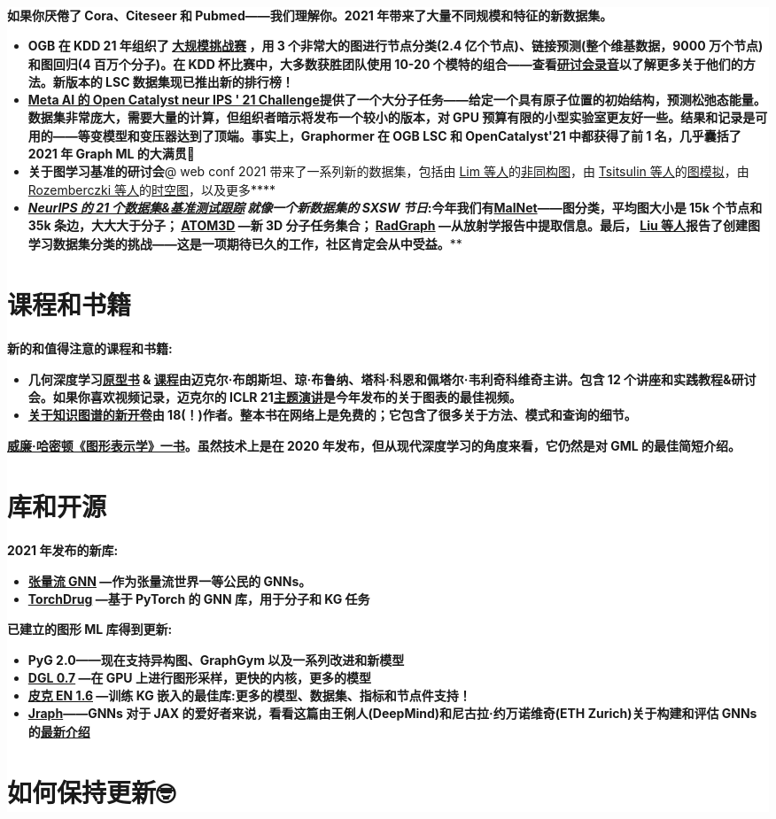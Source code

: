 **如果你厌倦了 Cora、Citeseer 和 Pubmed——我们理解你。2021 年带来了大量不同规模和特征的新数据集。**

*   **OGB 在 KDD 21 年组织了 [**大规模挑战赛**](https://ogb.stanford.edu/docs/lsc/) ，用 3 个非常大的图进行节点分类(2.4 亿个节点)、链接预测(整个维基数据，9000 万个节点)和图回归(4 百万个分子)。在 KDD 杯比赛中，大多数获胜团队使用 10-20 个模特的组合——查看[研讨会录音](https://snap.stanford.edu/graphlearning-workshop/)以了解更多关于他们的方法。新版本的 LSC 数据集现已推出新的排行榜！**
*   **[**Meta AI 的 Open Catalyst neur IPS ' 21 Challenge**](https://opencatalystproject.org/challenge.html)提供了一个大分子任务——给定一个具有原子位置的初始结构，预测松弛态能量。数据集非常庞大，需要大量的计算，但组织者暗示将发布一个较小的版本，对 GPU 预算有限的小型实验室更友好一些。结果和记录是可用的——等变模型和变压器达到了顶端。事实上，Graphormer 在 OGB LSC 和 OpenCatalyst'21 中都获得了前 1 名，几乎囊括了 2021 年 Graph ML 的大满贯🏅**
*   **关于图学习基准的研讨会[](https://graph-learning-benchmarks.github.io/)**@ web conf 2021 带来了一系列新的数据集，包括由 [Lim 等人](https://arxiv.org/abs/2110.14446)的[非同构图](https://github.com/CUAI/Non-Homophily-Benchmarks)，由 [Tsitsulin 等人](https://graph-learning-benchmarks.github.io/assets/papers/GLB_Synthetic_Graph_Generation_Benchmark.pdf)的[图模拟](https://github.com/google-research/google-research/tree/master/graph_embedding/simulations)，由 [Rozemberczki 等人](https://graph-learning-benchmarks.github.io/assets/papers/Chickenpox_WebConf_21.pdf)的[时空图](https://github.com/benedekrozemberczki/spatiotemporal_datasets/)，以及更多****
*   ****[**NeurIPS 的 21 个数据集&基准测试跟踪**](https://nips.cc/Conferences/2021/DatasetsBenchmarks/AcceptedPapers) 就像*一个新数据集的 SXSW 节日*:今年我们有[MalNet](https://mal-net.org/#home)——图分类，平均图大小是 15k 个节点和 35k 条边，大大大于分子； [ATOM3D](https://www.atom3d.ai/) —新 3D 分子任务集合； [RadGraph](https://datasets-benchmarks-proceedings.neurips.cc/paper/2021/file/c8ffe9a587b126f152ed3d89a146b445-Paper-round1.pdf) —从放射学报告中提取信息。最后， [Liu 等人](https://arxiv.org/pdf/2110.14809.pdf)报告了创建图学习数据集分类的挑战——这是一项期待已久的工作，社区肯定会从中受益。****

# ****课程和书籍****

****新的和值得注意的课程和书籍:****

*   ****几何深度学习[原型书](https://arxiv.org/abs/2104.13478) & [课程](https://geometricdeeplearning.com/lectures/)由迈克尔·布朗斯坦、琼·布鲁纳、塔科·科恩和佩塔尔·韦利奇科维奇主讲。包含 12 个讲座和实践教程&研讨会。如果你喜欢视频记录，迈克尔的 ICLR 21[主题演讲](https://www.youtube.com/watch?v=w6Pw4MOzMuo)是今年发布的关于图表的最佳视频。****
*   ****[关于知识图谱的新开卷](https://kgbook.org/)由 18(！)作者。整本书在网络上是免费的；它包含了很多关于方法、模式和查询的细节。****

****[威廉·哈密顿《图形表示学》一书](https://www.cs.mcgill.ca/~wlh/grl_book/)。虽然技术上是在 2020 年发布，但从现代深度学习的角度来看，它仍然是对 GML 的最佳简短介绍。****

# ****库和开源****

****2021 年发布的新库:****

*   ****[**张量流 GNN**](https://github.com/tensorflow/gnn) —作为张量流世界一等公民的 GNNs。****
*   ****[**TorchDrug**](https://torchdrug.ai/) —基于 PyTorch 的 GNN 库，用于分子和 KG 任务****

****已建立的图形 ML 库得到更新:****

*   ****[](https://www.pyg.org/)**PyG 2.0——现在支持异构图、GraphGym 以及一系列改进和新模型******
*   ******[**DGL 0.7**](https://www.dgl.ai/) —在 GPU 上进行图形采样，更快的内核，更多的模型******
*   ****[**皮克 EN 1.6**](https://github.com/pykeen/pykeen) —训练 KG 嵌入的最佳库:更多的模型、数据集、指标和节点件支持！****
*   ****[**Jraph**](https://github.com/deepmind/jraph)**——GNNs 对于 JAX 的爱好者来说，看看这篇由王俐人(DeepMind)和尼古拉·约万诺维奇(ETH Zurich)关于构建和评估 GNNs 的[最新介绍](https://github.com/deepmind/educational/blob/f44b133905a96e1887f5909aedcae6811b2c37a3/colabs/summer_schools/intro_to_graph_nets_tutorial_with_jraph.ipynb)******

# ******如何保持更新🤓******
